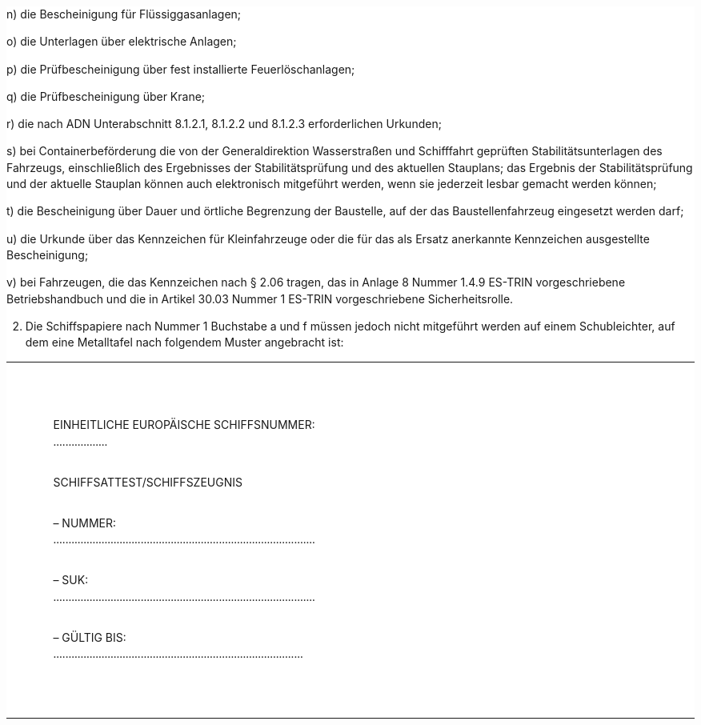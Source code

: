 n) die Bescheinigung für Flüssiggasanlagen;

o) die Unterlagen über elektrische Anlagen;

p) die Prüfbescheinigung über fest installierte Feuerlöschanlagen;

q) die Prüfbescheinigung über Krane;

r) die nach ADN Unterabschnitt 8.1.2.1, 8.1.2.2 und 8.1.2.3 erforderlichen Urkunden;

s) bei Containerbeförderung die von der Generaldirektion Wasserstraßen und Schifffahrt geprüften Stabilitätsunterlagen des Fahrzeugs, einschließlich des Ergebnisses der Stabilitätsprüfung und des aktuellen Stauplans; das Ergebnis der Stabilitätsprüfung und der aktuelle Stauplan können auch elektronisch mitgeführt werden, wenn sie jederzeit lesbar gemacht werden können;

t) die Bescheinigung über Dauer und örtliche Begrenzung der Baustelle, auf der das Baustellenfahrzeug eingesetzt werden darf;

u) die Urkunde über das Kennzeichen für Kleinfahrzeuge oder die für das als Ersatz anerkannte Kennzeichen ausgestellte Bescheinigung;

v) bei Fahrzeugen, die das Kennzeichen nach § 2.06 tragen, das in Anlage 8 Nummer 1.4.9 ES-TRIN vorgeschriebene Betriebshandbuch und die in Artikel 30.03 Nummer 1 ES-TRIN vorgeschriebene Sicherheitsrolle.

2. Die Schiffspapiere nach Nummer 1 Buchstabe a und f müssen jedoch nicht mitgeführt werden auf einem Schubleichter, auf dem eine Metalltafel nach folgendem Muster angebracht ist:

  
<table width="100%" style="border: none;"><colgroup><col style="width: 3%" /><col style="width: 3%" /><col style="width: 41%" /><col style="width: 53%" /></colgroup><tbody><tr class="odd"><td style="text-align: left;"> </td><td style="text-align: left;"> </td><td style="text-align: left;"> </td><td style="text-align: left;"> </td></tr><tr class="even"><td style="text-align: left;"> </td><td style="text-align: left;"> </td><td style="text-align: left;"><br />
<br />
EINHEITLICHE EUROPÄISCHE SCHIFFSNUMMER: ..................</td><td style="text-align: left;"> </td></tr><tr class="odd"><td style="text-align: left;"> </td><td style="text-align: left;"> </td><td style="text-align: left;"> </td><td style="text-align: left;"> </td></tr><tr class="even"><td style="text-align: left;"> </td><td style="text-align: left;"> </td><td style="text-align: left;">SCHIFFSATTEST/SCHIFFSZEUGNIS</td><td style="text-align: left;"> </td></tr><tr class="odd"><td style="text-align: left;"> </td><td style="text-align: left;"> </td><td style="text-align: left;"> </td><td style="text-align: left;"> </td></tr><tr class="even"><td style="text-align: left;"> </td><td style="text-align: left;"> </td><td style="text-align: left;">– NUMMER: .......................................................................................</td><td style="text-align: left;"> </td></tr><tr class="odd"><td style="text-align: left;"> </td><td style="text-align: left;"> </td><td style="text-align: left;"> </td><td style="text-align: left;"> </td></tr><tr class="even"><td style="text-align: left;"> </td><td style="text-align: left;"> </td><td style="text-align: left;">– SUK: .......................................................................................</td><td style="text-align: left;"> </td></tr><tr class="odd"><td style="text-align: left;"> </td><td style="text-align: left;"> </td><td style="text-align: left;"> </td><td style="text-align: left;"> </td></tr><tr class="even"><td style="text-align: left;"> </td><td style="text-align: left;"> </td><td style="text-align: left;">– GÜLTIG BIS: ...................................................................................<br />
<br />
<br />
</td><td style="text-align: left;"> </td></tr><tr class="odd"><td style="text-align: left;"> </td><td style="text-align: left;"> </td><td style="text-align: left;"> </td><td style="text-align: left;"> </td></tr></tbody></table>
